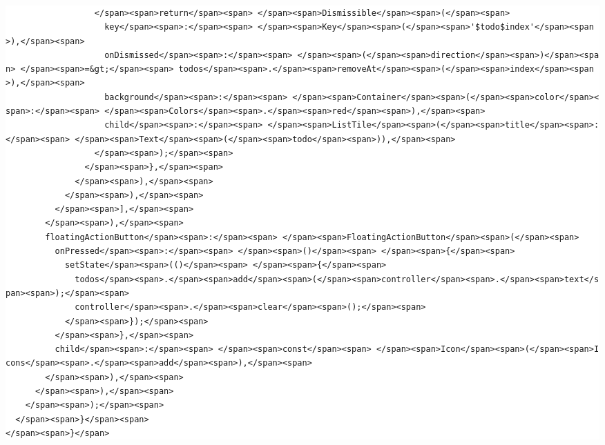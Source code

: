 ```
                  </span><span>return</span><span> </span><span>Dismissible</span><span>(</span><span>
                    key</span><span>:</span><span> </span><span>Key</span><span>(</span><span>'$todo$index'</span><span>),</span><span>
                    onDismissed</span><span>:</span><span> </span><span>(</span><span>direction</span><span>)</span><span> </span><span>=&gt;</span><span> todos</span><span>.</span><span>removeAt</span><span>(</span><span>index</span><span>),</span><span>
                    background</span><span>:</span><span> </span><span>Container</span><span>(</span><span>color</span><span>:</span><span> </span><span>Colors</span><span>.</span><span>red</span><span>),</span><span>
                    child</span><span>:</span><span> </span><span>ListTile</span><span>(</span><span>title</span><span>:</span><span> </span><span>Text</span><span>(</span><span>todo</span><span>)),</span><span>
                  </span><span>);</span><span>
                </span><span>},</span><span>
              </span><span>),</span><span>
            </span><span>),</span><span>
          </span><span>],</span><span>
        </span><span>),</span><span>
        floatingActionButton</span><span>:</span><span> </span><span>FloatingActionButton</span><span>(</span><span>
          onPressed</span><span>:</span><span> </span><span>()</span><span> </span><span>{</span><span>
            setState</span><span>(()</span><span> </span><span>{</span><span>
              todos</span><span>.</span><span>add</span><span>(</span><span>controller</span><span>.</span><span>text</span><span>);</span><span>
              controller</span><span>.</span><span>clear</span><span>();</span><span>
            </span><span>});</span><span>
          </span><span>},</span><span>
          child</span><span>:</span><span> </span><span>const</span><span> </span><span>Icon</span><span>(</span><span>Icons</span><span>.</span><span>add</span><span>),</span><span>
        </span><span>),</span><span>
      </span><span>),</span><span>
    </span><span>);</span><span>
  </span><span>}</span><span>
</span><span>}</span>
```